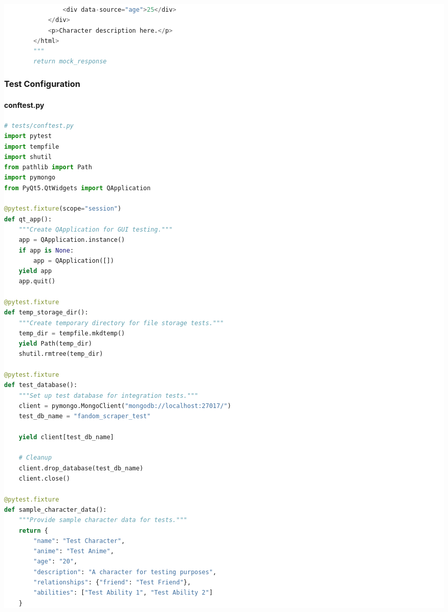 ```python
                <div data-source="age">25</div>
            </div>
            <p>Character description here.</p>
        </html>
        """
        return mock_response
```

### **Test Configuration**

#### **conftest.py**
```python
# tests/conftest.py
import pytest
import tempfile
import shutil
from pathlib import Path
import pymongo
from PyQt5.QtWidgets import QApplication

@pytest.fixture(scope="session")
def qt_app():
    """Create QApplication for GUI testing."""
    app = QApplication.instance()
    if app is None:
        app = QApplication([])
    yield app
    app.quit()

@pytest.fixture
def temp_storage_dir():
    """Create temporary directory for file storage tests."""
    temp_dir = tempfile.mkdtemp()
    yield Path(temp_dir)
    shutil.rmtree(temp_dir)

@pytest.fixture
def test_database():
    """Set up test database for integration tests."""
    client = pymongo.MongoClient("mongodb://localhost:27017/")
    test_db_name = "fandom_scraper_test"
    
    yield client[test_db_name]
    
    # Cleanup
    client.drop_database(test_db_name)
    client.close()

@pytest.fixture
def sample_character_data():
    """Provide sample character data for tests."""
    return {
        "name": "Test Character",
        "anime": "Test Anime",
        "age": "20",
        "description": "A character for testing purposes",
        "relationships": {"friend": "Test Friend"},
        "abilities": ["Test Ability 1", "Test Ability 2"]
    }
```
